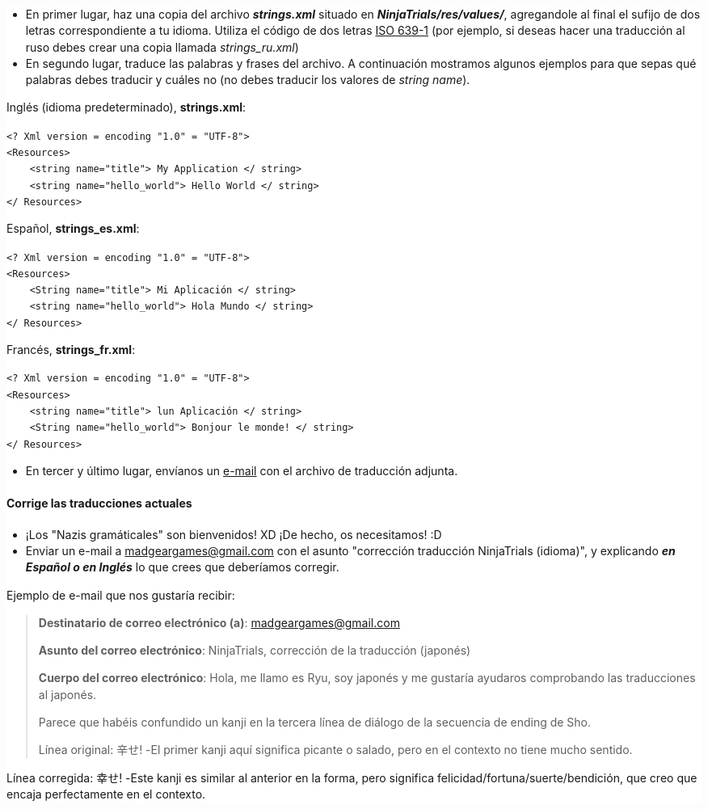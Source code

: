 * En primer lugar, haz una copia del archivo ***strings.xml***  situado en ***NinjaTrials/res/values/***, agregandole al final el sufijo de dos letras correspondiente a tu idioma. Utiliza el código de dos letras [ISO 639-1](http://en.wikipedia.org/wiki/List_of_ISO_639-1_codes) (por ejemplo, si deseas hacer una traducción al ruso debes crear una copia llamada *strings_ru.xml*)
* En segundo lugar, traduce las palabras y frases del archivo.
A continuación mostramos algunos ejemplos para que sepas qué palabras debes traducir y cuáles no (no debes traducir los valores de *string name*).

Inglés (idioma predeterminado), **strings.xml**:

    <? Xml version = encoding "1.0" = "UTF-8">
    <Resources>
	    <string name="title"> My Application </ string>
	    <string name="hello_world"> Hello World </ string>
    </ Resources>

Español, **strings_es.xml**:

    <? Xml version = encoding "1.0" = "UTF-8">
    <Resources>
	    <String name="title"> Mi Aplicación </ string>
	    <string name="hello_world"> Hola Mundo </ string>
    </ Resources>

Francés, **strings_fr.xml**:

    <? Xml version = encoding "1.0" = "UTF-8">
    <Resources>
	    <string name="title"> lun Aplicación </ string>
	    <String name="hello_world"> Bonjour le monde! </ string>
    </ Resources>

* En tercer y último lugar, envíanos un [e-mail](mailto:madgeargames@gmail.com) con el archivo de traducción adjunta.

#### Corrige las traducciones actuales
* ¡Los "Nazis gramáticales" son bienvenidos! XD ¡De hecho, os necesitamos! :D
* Enviar un e-mail a [madgeargames@gmail.com](mailto:madgeargames@gmail.com) con el asunto "corrección traducción NinjaTrials (idioma)", y explicando ***en Español o en Inglés*** lo que crees que deberíamos corregir.

Ejemplo de e-mail que nos gustaría recibir:

> **Destinatario de correo electrónico (a)**: madgeargames@gmail.com
>
> **Asunto del correo electrónico**: NinjaTrials, corrección de la traducción (japonés)
>
> **Cuerpo del correo electrónico**:
> Hola, me llamo es Ryu, soy japonés y me gustaría ayudaros comprobando las traducciones al japonés.
>
> Parece que habéis confundido un kanji en la tercera línea de diálogo de la secuencia de ending de Sho.
>
> Línea original: 辛せ! -El primer kanji aquí significa picante o salado, pero en el contexto no tiene mucho sentido.
> 
Línea corregida: 幸せ! -Este kanji es similar al anterior en la forma, pero significa felicidad/fortuna/suerte/bendición, que creo que encaja perfectamente en el contexto.
